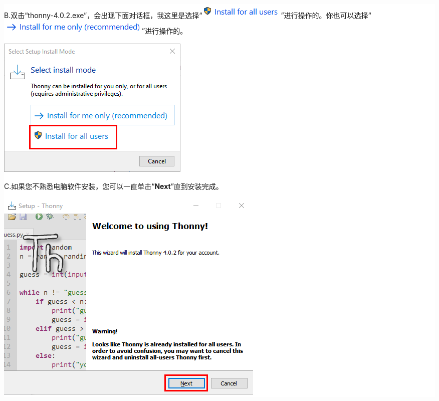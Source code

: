 B.双击“thonny-4.0.2.exe”，会出现下面对话框，我这里是选择“![Img](./media/Windows上安装Thonny软件2img-20230407164219.png)”进行操作的。你也可以选择“![Img](./media/Windows上安装Thonny软件3img-20230407164228.png)”进行操作的。

![Img](./media/Windows上安装Thonny软件4img-20230407164239.png)

C.如果您不熟悉电脑软件安装，您可以一直单击“**Next**”直到安装完成。

![Img](./media/Windows上安装Thonny软件5img-20230407164257.png)
